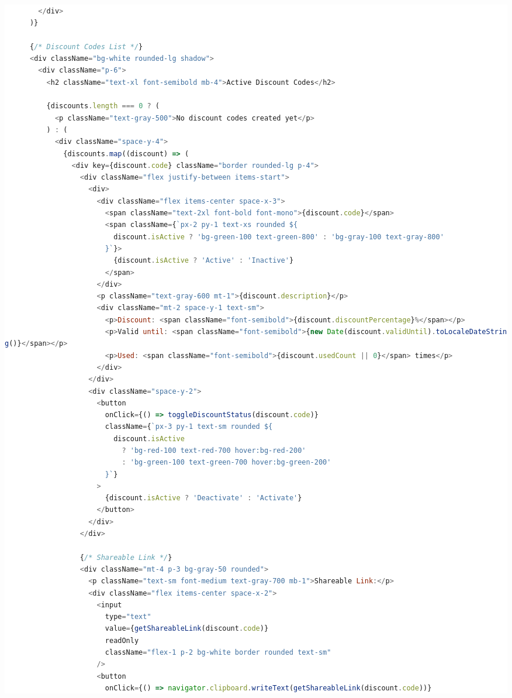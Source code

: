 ```javascript
        </div>
      )}

      {/* Discount Codes List */}
      <div className="bg-white rounded-lg shadow">
        <div className="p-6">
          <h2 className="text-xl font-semibold mb-4">Active Discount Codes</h2>
          
          {discounts.length === 0 ? (
            <p className="text-gray-500">No discount codes created yet</p>
          ) : (
            <div className="space-y-4">
              {discounts.map((discount) => (
                <div key={discount.code} className="border rounded-lg p-4">
                  <div className="flex justify-between items-start">
                    <div>
                      <div className="flex items-center space-x-3">
                        <span className="text-2xl font-bold font-mono">{discount.code}</span>
                        <span className={`px-2 py-1 text-xs rounded ${
                          discount.isActive ? 'bg-green-100 text-green-800' : 'bg-gray-100 text-gray-800'
                        }`}>
                          {discount.isActive ? 'Active' : 'Inactive'}
                        </span>
                      </div>
                      <p className="text-gray-600 mt-1">{discount.description}</p>
                      <div className="mt-2 space-y-1 text-sm">
                        <p>Discount: <span className="font-semibold">{discount.discountPercentage}%</span></p>
                        <p>Valid until: <span className="font-semibold">{new Date(discount.validUntil).toLocaleDateString()}</span></p>
                        <p>Used: <span className="font-semibold">{discount.usedCount || 0}</span> times</p>
                      </div>
                    </div>
                    <div className="space-y-2">
                      <button
                        onClick={() => toggleDiscountStatus(discount.code)}
                        className={`px-3 py-1 text-sm rounded ${
                          discount.isActive 
                            ? 'bg-red-100 text-red-700 hover:bg-red-200' 
                            : 'bg-green-100 text-green-700 hover:bg-green-200'
                        }`}
                      >
                        {discount.isActive ? 'Deactivate' : 'Activate'}
                      </button>
                    </div>
                  </div>
                  
                  {/* Shareable Link */}
                  <div className="mt-4 p-3 bg-gray-50 rounded">
                    <p className="text-sm font-medium text-gray-700 mb-1">Shareable Link:</p>
                    <div className="flex items-center space-x-2">
                      <input
                        type="text"
                        value={getShareableLink(discount.code)}
                        readOnly
                        className="flex-1 p-2 bg-white border rounded text-sm"
                      />
                      <button
                        onClick={() => navigator.clipboard.writeText(getShareableLink(discount.code))}
```